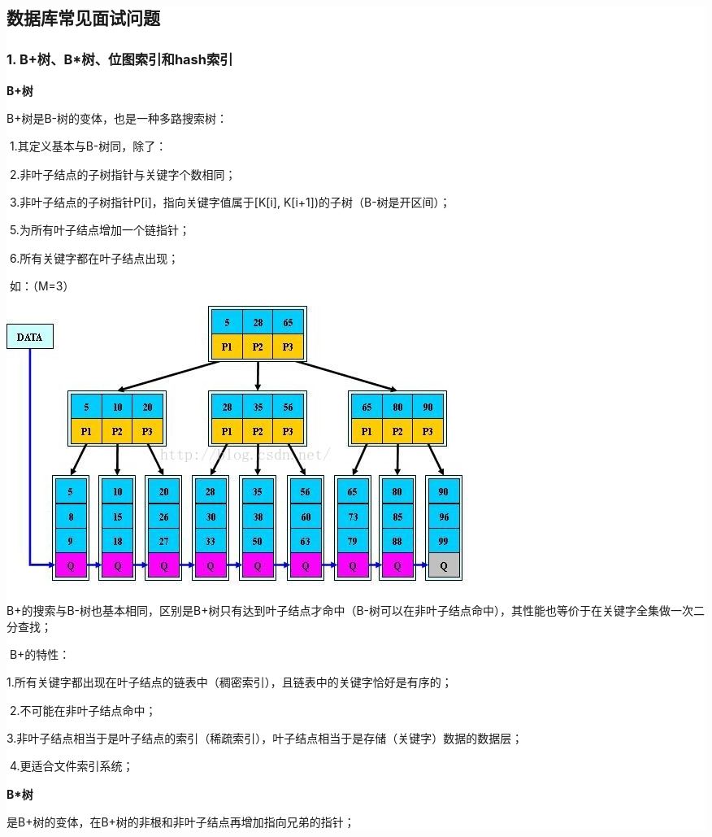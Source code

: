 ## 数据库常见面试问题

### 1. B+树、B*树、位图索引和hash索引

**B+树**

  B+树是B-树的变体，也是一种多路搜索树：

​       1.其定义基本与B-树同，除了：

​       2.非叶子结点的子树指针与关键字个数相同；

​       3.非叶子结点的子树指针P[i]，指向关键字值属于[K[i], K[i+1])的子树（B-树是开区间）；

​       5.为所有叶子结点增加一个链指针；

​       6.所有关键字都在叶子结点出现；

​       如：（M=3）

![img](img/Center.png)

B+的搜索与B-树也基本相同，区别是B+树只有达到叶子结点才命中（B-树可以在非叶子结点命中），其性能也等价于在关键字全集做一次二分查找；

​       B+的特性：

​       1.所有关键字都出现在叶子结点的链表中（稠密索引），且链表中的关键字恰好是有序的；

​       2.不可能在非叶子结点命中；

​       3.非叶子结点相当于是叶子结点的索引（稀疏索引），叶子结点相当于是存储（关键字）数据的数据层；

​       4.更适合文件索引系统；

**B*树**

是B+树的变体，在B+树的非根和非叶子结点再增加指向兄弟的指针；
